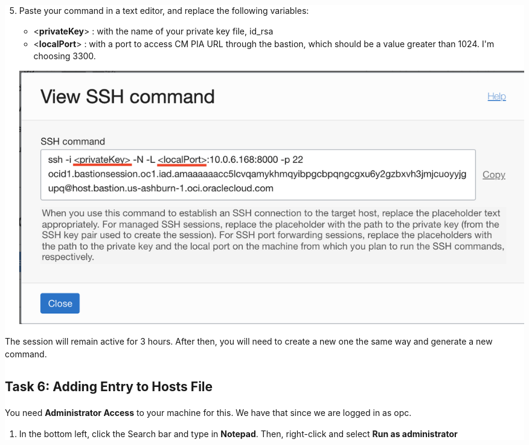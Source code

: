 
5. Paste your command in a text editor, and replace the following variables:
    * <**privateKey**> : with the name of your private key file, id_rsa 
    * <**localPort**> : with a port to access CM PIA URL through the bastion, which should be a value greater than 1024. I'm choosing 3300.

    ![](./images/editssh.png " ")

The session will remain active for 3 hours. After then, you will need to create a new one the same way and generate a new command.

## Task 6: Adding Entry to Hosts File
You need **Administrator Access** to your machine for this. We have that since we are logged in as opc.

1. In the bottom left, click the Search bar and type in **Notepad**. Then, right-click and select **Run as administrator**
